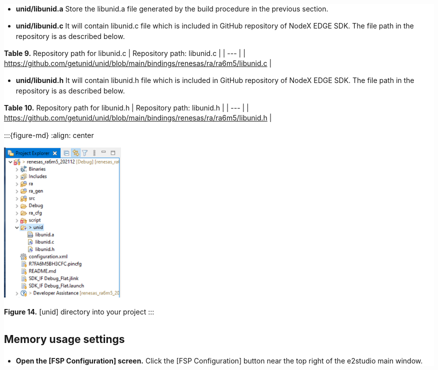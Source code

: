 - **unid/libunid.a**
Store the libunid.a file generated by the build procedure in the previous section.

- **unid/libunid.c**
It will contain libunid.c file which is included in GitHub repository of NodeX EDGE SDK. The file path in the repository is as described below.

**Table 9.** Repository path for libunid.c
| Repository path: libunid.c |
| --- |
| https://github.com/getunid/unid/blob/main/bindings/renesas/ra/ra6m5/libunid.c |


- **unid/libunid.h**
It will contain libunid.h file which is included in GitHub repository of NodeX EDGE SDK. The file path in the repository is as described below.

**Table 10.** Repository path for libunid.h
| Repository path: libunid.h |
| --- |
| https://github.com/getunid/unid/blob/main/bindings/renesas/ra/ra6m5/libunid.h |

:::{figure-md}
:align: center

<img src="_assets/figure14.png" height="300" alt="figure14">

**Figure 14.** [unid] directory into your project
:::

## Memory usage settings
- **Open the [FSP Configuration] screen.**
Click the [FSP Configuration] button near the top right of the e2studio main window.
